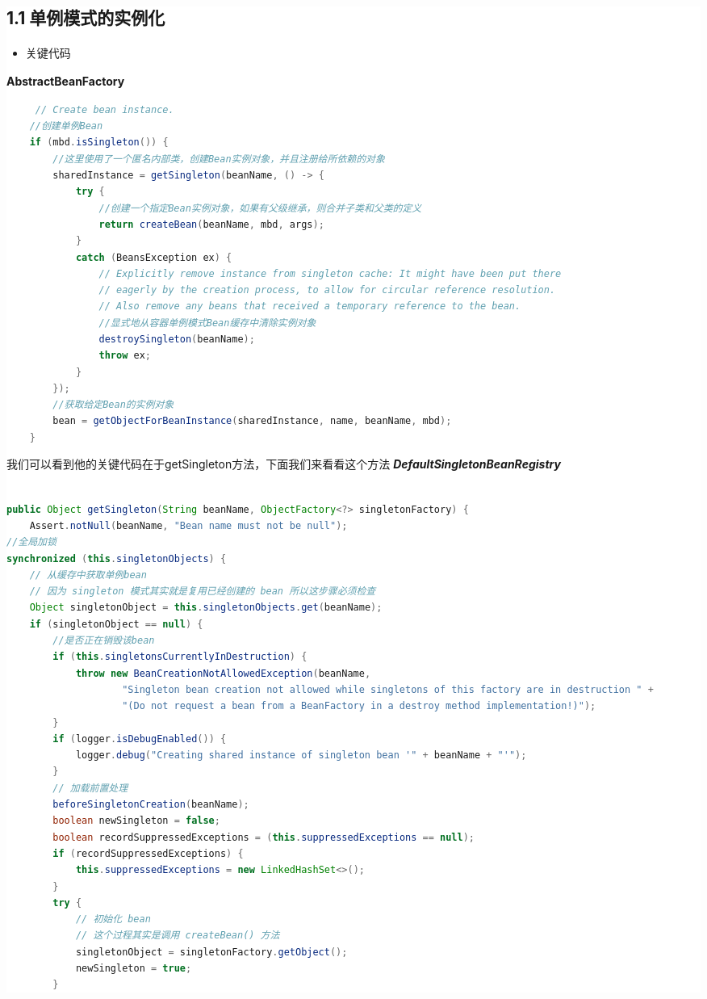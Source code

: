 ## 1.1 单例模式的实例化

- 关键代码

**AbstractBeanFactory**
```java
     // Create bean instance.
	//创建单例Bean
	if (mbd.isSingleton()) {
		//这里使用了一个匿名内部类，创建Bean实例对象，并且注册给所依赖的对象
		sharedInstance = getSingleton(beanName, () -> {
			try {
				//创建一个指定Bean实例对象，如果有父级继承，则合并子类和父类的定义
				return createBean(beanName, mbd, args);
			}
			catch (BeansException ex) {
				// Explicitly remove instance from singleton cache: It might have been put there
				// eagerly by the creation process, to allow for circular reference resolution.
				// Also remove any beans that received a temporary reference to the bean.
				//显式地从容器单例模式Bean缓存中清除实例对象
				destroySingleton(beanName);
				throw ex;
			}
		});
		//获取给定Bean的实例对象
		bean = getObjectForBeanInstance(sharedInstance, name, beanName, mbd);
	}
```
我们可以看到他的关键代码在于getSingleton方法，下面我们来看看这个方法
**_DefaultSingletonBeanRegistry_**
```java

public Object getSingleton(String beanName, ObjectFactory<?> singletonFactory) {
	Assert.notNull(beanName, "Bean name must not be null");
//全局加锁
synchronized (this.singletonObjects) {
	// 从缓存中获取单例bean
	// 因为 singleton 模式其实就是复用已经创建的 bean 所以这步骤必须检查
	Object singletonObject = this.singletonObjects.get(beanName);
	if (singletonObject == null) {
		//是否正在销毁该bean
		if (this.singletonsCurrentlyInDestruction) {
			throw new BeanCreationNotAllowedException(beanName,
					"Singleton bean creation not allowed while singletons of this factory are in destruction " +
					"(Do not request a bean from a BeanFactory in a destroy method implementation!)");
		}
		if (logger.isDebugEnabled()) {
			logger.debug("Creating shared instance of singleton bean '" + beanName + "'");
		}
		// 加载前置处理
		beforeSingletonCreation(beanName);
		boolean newSingleton = false;
		boolean recordSuppressedExceptions = (this.suppressedExceptions == null);
		if (recordSuppressedExceptions) {
			this.suppressedExceptions = new LinkedHashSet<>();
		}
		try {
			// 初始化 bean
			// 这个过程其实是调用 createBean() 方法
			singletonObject = singletonFactory.getObject();
			newSingleton = true;
		}
```